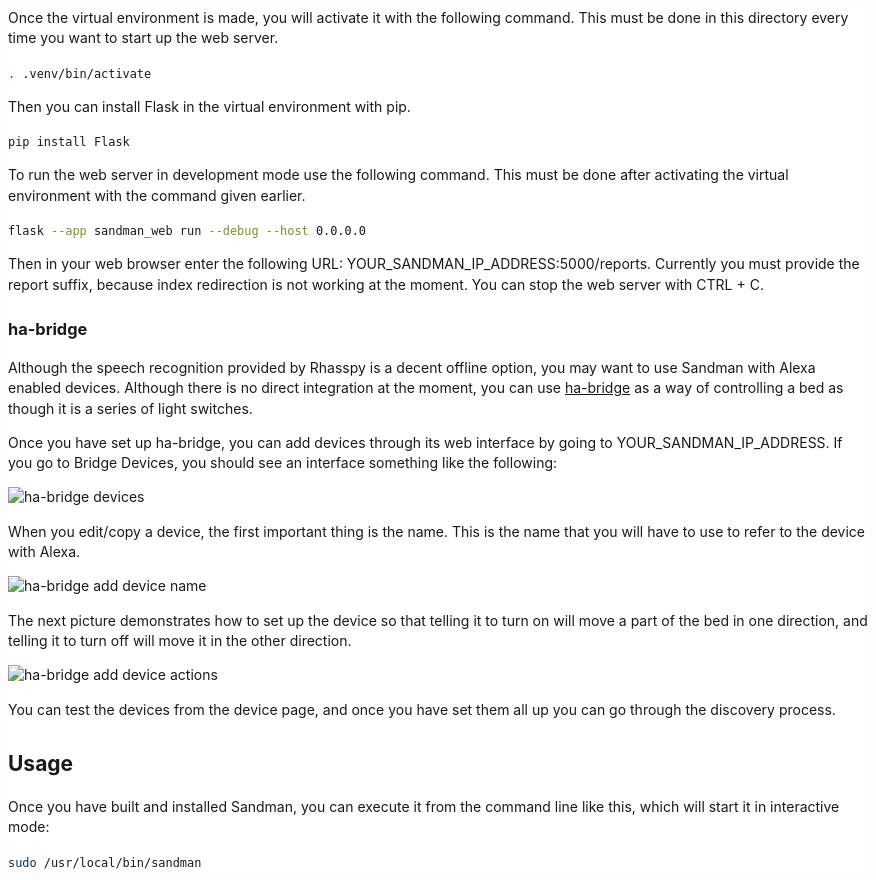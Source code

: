 Once the virtual environment is made, you will activate it with the following command. This must be done in this directory every time you want to start up the web server.

```bash
. .venv/bin/activate
```

Then you can install Flask in the virtual environment with pip.

```bash
pip install Flask
```

To run the web server in development mode use the following command. This must be done after activating the virtual environment with the command given earlier.

```bash
flask --app sandman_web run --debug --host 0.0.0.0
```

Then in your web browser enter the following URL: YOUR_SANDMAN_IP_ADDRESS:5000/reports. Currently you must provide the report suffix, because index redirection is not working at the moment. You can stop the web server with CTRL + C.

### ha-bridge

Although the speech recognition provided by Rhasspy is a decent offline option, you may want to use Sandman with Alexa enabled devices. Although there is no direct integration at the moment, you can use [ha-bridge](https://github.com/bwssytems/ha-bridge) as a way of controlling a bed as though it is a series of light switches.

Once you have set up ha-bridge, you can add devices through its web interface by going to YOUR_SANDMAN_IP_ADDRESS. If you go to Bridge Devices, you should see an interface something like the following:

![ha-bridge devices](ha_bridge/images/ha-bridge_devices.PNG)

When you edit/copy a device, the first important thing is the name. This is the name that you will have to use to refer to the device with Alexa.

![ha-bridge add device name](ha_bridge/images/ha-bridge_add_device1.PNG)

The next picture demonstrates how to set up the device so that telling it to turn on will move a part of the bed in one direction, and telling it to turn off will move it in the other direction.

![ha-bridge add device actions](ha_bridge/images/ha-bridge_add_device2.PNG)

You can test the devices from the device page, and once you have set them all up you can go through the discovery process.

## Usage

Once you have built and installed Sandman, you can execute it from the command line like this, which will start it in interactive mode:

```bash
sudo /usr/local/bin/sandman
```
